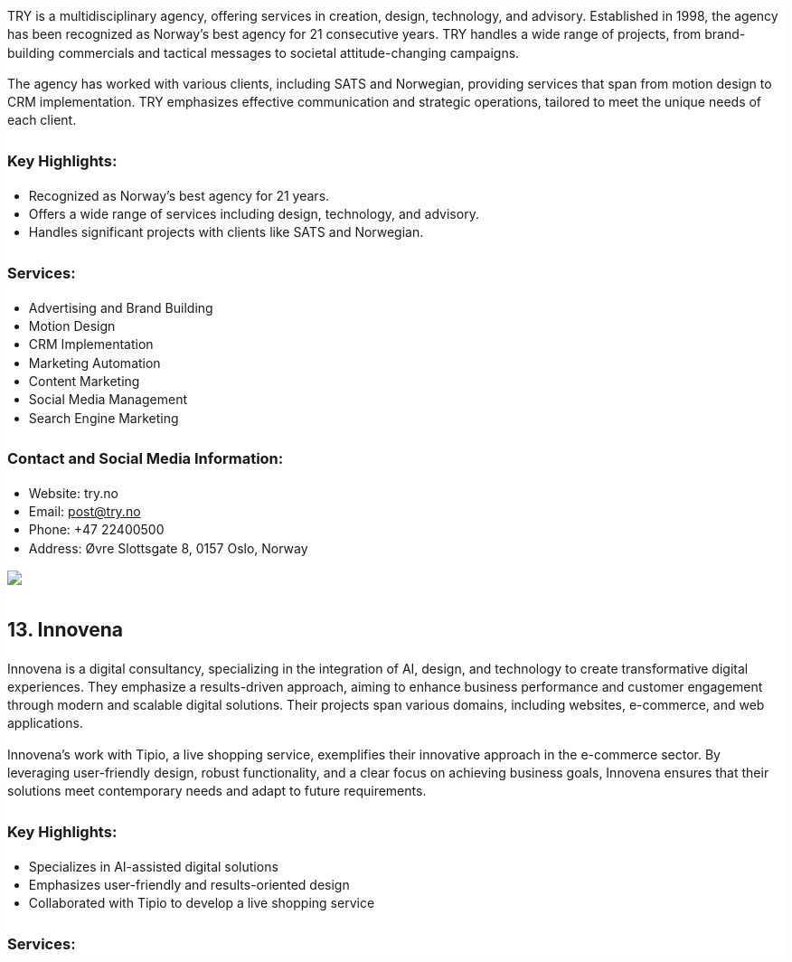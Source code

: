 TRY is a multidisciplinary agency, offering services in creation, design, technology, and advisory. Established in 1998, the agency has been recognized as Norway’s best agency for 21 consecutive years. TRY handles a wide range of projects, from brand-building commercials and tactical messages to societal attitude-changing campaigns.

The agency has worked with various clients, including SATS and Norwegian, providing services that span from motion design to CRM implementation. TRY emphasizes effective communication and strategic operations, tailored to meet the unique needs of each client.

### Key Highlights:

* Recognized as Norway’s best agency for 21 years.
* Offers a wide range of services including design, technology, and advisory.
* Handles significant projects with clients like SATS and Norwegian.

### Services:

* Advertising and Brand Building
* Motion Design
* CRM Implementation
* Marketing Automation
* Content Marketing
* Social Media Management
* Search Engine Marketing

### Contact and Social Media Information:

* Website: try.no
* Email: post@try.no
* Phone: +47 22400500
* Address: Øvre Slottsgate 8, 0157 Oslo, Norway

![](https://www.link-assistant.com/articles/wp-content/uploads/2024/08/Innovena.webp)

## 13\. Innovena

Innovena is a digital consultancy, specializing in the integration of AI, design, and technology to create transformative digital experiences. They emphasize a results-driven approach, aiming to enhance business performance and customer engagement through modern and scalable digital solutions. Their projects span various domains, including websites, e-commerce, and web applications.

Innovena’s work with Tipio, a live shopping service, exemplifies their innovative approach in the e-commerce sector. By leveraging user-friendly design, robust functionality, and a clear focus on achieving business goals, Innovena ensures that their solutions meet contemporary needs and adapt to future requirements.

### Key Highlights:

* Specializes in AI-assisted digital solutions
* Emphasizes user-friendly and results-oriented design
* Collaborated with Tipio to develop a live shopping service

### Services:
